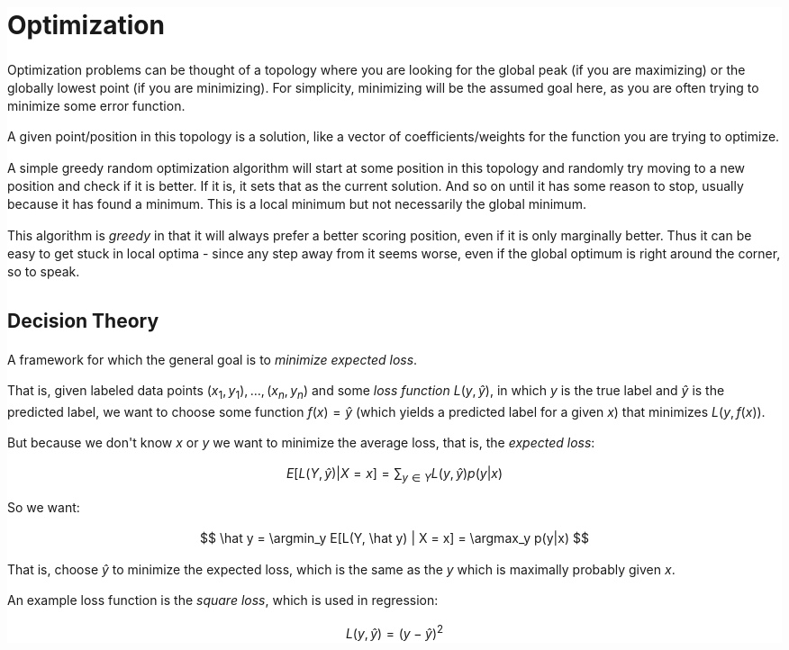 
$$
\providecommand{\argmax}{\operatorname*{argmax}}
\providecommand{\argmin}{\operatorname*{argmin}}
$$

# Optimization

Optimization problems can be thought of a topology where you are looking for the global peak (if you are maximizing) or the globally lowest point (if you are minimizing). For simplicity, minimizing will be the assumed goal here, as you are often trying to minimize some error function.

A given point/position in this topology is a solution, like a vector of coefficients/weights for the function you are trying to optimize.

A simple greedy random optimization algorithm will start at some position in this topology and randomly try moving to a new position and check if it is better. If it is, it sets that as the current solution. And so on until it has some reason to stop, usually because it has found a minimum. This is a local minimum but not necessarily the global minimum.

This algorithm is _greedy_ in that it will always prefer a better scoring position, even if it is only marginally better. Thus it can be easy to get stuck in local optima - since any step away from it seems worse, even if the global optimum is right around the corner, so to speak.

## Decision Theory

A framework for which the general goal is to _minimize expected loss_.

That is, given labeled data points $(x_1, y_1), \dots, (x_n, y_n)$ and some _loss function_ $L(y, \hat y)$, in which $y$ is the true label and $\hat y$ is the predicted label, we want to choose some function $f(x) = \hat y$ (which yields a predicted label for a given $x$) that minimizes $L(y, f(x))$.

But because we don't know $x$ or $y$ we want to minimize the average loss, that is, the _expected loss_:

$$
E[L(Y, \hat y) | X = x] = \sum_{y \in Y} L(y, \hat y) p(y|x)
$$

So we want:

$$
\hat y = \argmin_y E[L(Y, \hat y) | X = x] = \argmax_y p(y|x)
$$

That is, choose $\hat y$ to minimize the expected loss, which is the same as the $y$ which is maximally probably given $x$.


An example loss function is the _square loss_, which is used in regression:

$$
L(y, \hat y) = (y - \hat y)^2
$$
